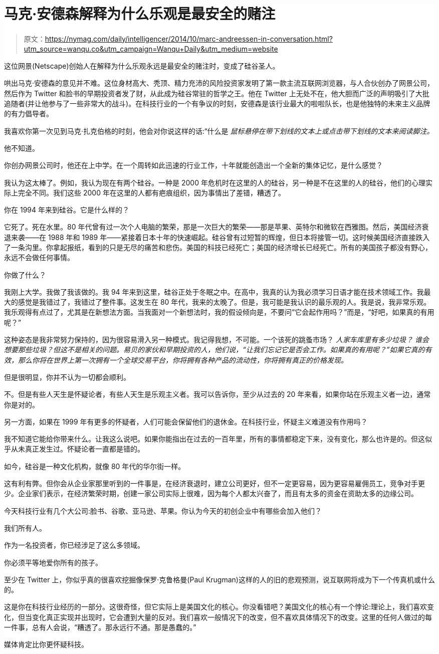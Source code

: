 # 马克·安德森解释为什么乐观是最安全的赌注

> 原文：<https://nymag.com/daily/intelligencer/2014/10/marc-andreessen-in-conversation.html?utm_source=wanqu.co&utm_campaign=Wanqu+Daily&utm_medium=website>

 这位网景(Netscape)创始人在解释为什么乐观永远是最安全的赌注时，变成了硅谷圣人。

哄出马克·安德森的意见并不难。这位身材高大、秃顶、精力充沛的风险投资家发明了第一款主流互联网浏览器，与人合伙创办了网景公司，然后作为 Twitter 和脸书的早期投资者发了财，从此成为硅谷常驻的哲学之王。他在 Twitter 上无处不在，他大胆而广泛的声明吸引了大批追随者(并让他参与了一些非常大的战斗)。在科技行业的一个有争议的时刻，安德森是该行业最大的啦啦队长，也是他独特的未来主义品牌的有力倡导者。

我喜欢你第一次见到马克·扎克伯格的时刻，他会对你说这样的话:“什么是 *鼠标悬停在带下划线的文本上或点击带下划线的文本来阅读脚注。*

他不知道。

你创办网景公司时，他还在上中学。在一个周转如此迅速的行业工作，十年就能创造出一个全新的集体记忆，是什么感觉？

我认为这太棒了。例如，我认为现在有两个硅谷。一种是 2000 年危机时在这里的人的硅谷，另一种是不在这里的人的硅谷，他们的心理实际上完全不同。我们这些 2000 年在这里的人都有疤痕组织，因为事情出了差错，糟透了。

你在 1994 年来到硅谷。它是什么样的？

它死了。死在水里。80 年代曾有过一次个人电脑的繁荣，那是一次巨大的繁荣——那是苹果、英特尔和微软在西雅图。然后，美国经济衰退来袭——在 1988 年和 1989 年——紧接着日本十年的快速崛起。硅谷曾有过短暂的辉煌，但日本将接管一切。这时候美国经济直接跌入了一条沟里。你拿起报纸，看到的只是无尽的痛苦和悲伤。美国的科技已经死亡；美国的经济增长已经死亡。所有的美国孩子都没有野心，永远不会做任何事情。

你做了什么？

我刚上大学。我做了我该做的。我 94 年来到这里，硅谷正处于冬眠之中。在高中，我真的认为我必须学习日语才能在技术领域工作。我最大的感觉是我错过了，我错过了整件事。这发生在 80 年代，我来的太晚了。但是，我可能是我认识的最乐观的人。我是说，我非常乐观。我乐观得有点过了，尤其是在新想法方面。当我面对一个新想法时，我的假设倾向是，不要问“它会起作用吗？”而是，“好吧，如果真的有用呢？”

这种姿态是我非常努力保持的，因为很容易滑入另一种模式。我记得我想，不可能。一个该死的跳蚤市场？ *人家车库里有多少垃圾？* *谁会想要那些垃圾？但这不是相关的问题。易贝的家伙和早期投资的人，他们说，“让我们忘记它是否会工作。如果真的有用呢？”如果它真的有效，那么你将在世界上第一次拥有一个全球交易平台，你将拥有各种产品的流动性，你将拥有真正的价格发现。*

但是很明显，你并不认为一切都会顺利。

不。但是有些人天生是怀疑论者，有些人天生是乐观主义者。我可以告诉你，至少从过去的 20 年来看，如果你站在乐观主义者一边，通常你是对的。

另一方面，如果在 1999 年有更多的怀疑者，人们可能会保留他们的退休金。在科技行业，怀疑主义难道没有作用吗？

我不知道它能给你带来什么。让我这么说吧。如果你能指出在过去的一百年里，所有的事情都稳定下来，没有变化，那么也许是的。但这似乎从未真正发生过。怀疑论者一直都是错的。

如今，硅谷是一种文化机构，就像 80 年代的华尔街一样。

这有利有弊。但你会从企业家那里听到的一件事是，在经济衰退时，建立公司更好，但不一定更容易，因为更容易雇佣员工，竞争对手更少。企业家们表示，在经济繁荣时期，创建一家公司实际上很难，因为每个人都太兴奋了，而且有太多的资金在资助太多的边缘公司。

今天科技行业有几个大公司:脸书、谷歌、亚马逊、苹果。你认为今天的初创企业中有哪些会加入他们？

我们所有人。

作为一名投资者，你已经涉足了这么多领域。

你必须平等地爱你所有的孩子。

至少在 Twitter 上，你似乎真的很喜欢挖掘像保罗·克鲁格曼(Paul Krugman)这样的人的旧的悲观预测，说互联网将成为下一个传真机或什么的。

这是你在科技行业经历的一部分。这很奇怪，但它实际上是美国文化的核心。你没看错吧？美国文化的核心有一个悖论:理论上，我们喜欢变化，但当变化真正实现并出现时，它会遭到大量的反对。我们喜欢一般情况下的改变，但不喜欢具体情况下的改变。这里的任何人做过的每一件事，总有人会说，“糟透了。那永远行不通。那是愚蠢的。”

媒体肯定比你更怀疑科技。
